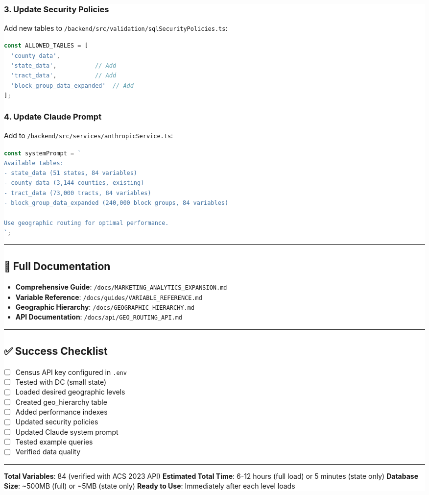 ### 3. Update Security Policies
Add new tables to `/backend/src/validation/sqlSecurityPolicies.ts`:
```typescript
const ALLOWED_TABLES = [
  'county_data',
  'state_data',           // Add
  'tract_data',           // Add
  'block_group_data_expanded'  // Add
];
```

### 4. Update Claude Prompt
Add to `/backend/src/services/anthropicService.ts`:
```typescript
const systemPrompt = `
Available tables:
- state_data (51 states, 84 variables)
- county_data (3,144 counties, existing)
- tract_data (73,000 tracts, 84 variables)
- block_group_data_expanded (240,000 block groups, 84 variables)

Use geographic routing for optimal performance.
`;
```

---

## 📖 Full Documentation

- **Comprehensive Guide**: `/docs/MARKETING_ANALYTICS_EXPANSION.md`
- **Variable Reference**: `/docs/guides/VARIABLE_REFERENCE.md`
- **Geographic Hierarchy**: `/docs/GEOGRAPHIC_HIERARCHY.md`
- **API Documentation**: `/docs/api/GEO_ROUTING_API.md`

---

## ✅ Success Checklist

- [ ] Census API key configured in `.env`
- [ ] Tested with DC (small state)
- [ ] Loaded desired geographic levels
- [ ] Created geo_hierarchy table
- [ ] Added performance indexes
- [ ] Updated security policies
- [ ] Updated Claude system prompt
- [ ] Tested example queries
- [ ] Verified data quality

---

**Total Variables**: 84 (verified with ACS 2023 API)
**Estimated Total Time**: 6-12 hours (full load) or 5 minutes (state only)
**Database Size**: ~500MB (full) or ~5MB (state only)
**Ready to Use**: Immediately after each level loads
